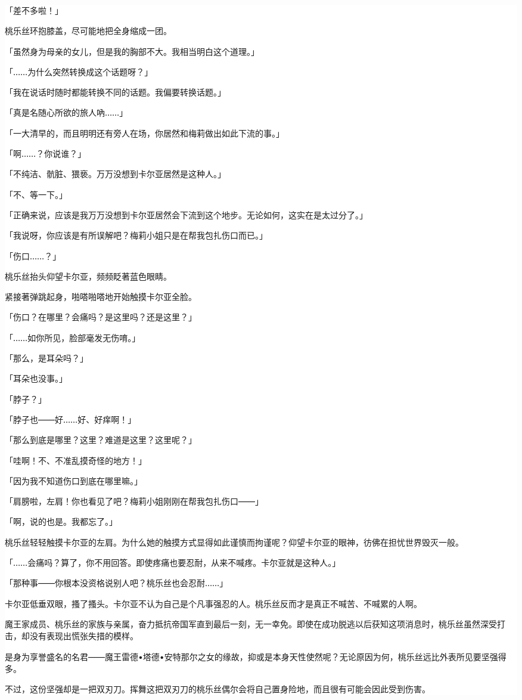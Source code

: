 「差不多啦！」

桃乐丝环抱膝盖，尽可能地把全身缩成一团。

「虽然身为母亲的女儿，但是我的胸部不大。我相当明白这个道理。」

「……为什么突然转换成这个话题呀？」

「我在说话时随时都能转换不同的话题。我偏要转换话题。」

「真是名随心所欲的旅人吶……」

「一大清早的，而且明明还有旁人在场，你居然和梅莉做出如此下流的事。」

「啊……？你说谁？」

「不纯洁、骯脏、猥亵。万万没想到卡尔亚居然是这种人。」

「不、等一下。」

「正确来说，应该是我万万没想到卡尔亚居然会下流到这个地步。无论如何，这实在是太过分了。」

「我说呀，你应该是有所误解吧？梅莉小姐只是在帮我包扎伤口而已。」

「伤口……？」

桃乐丝抬头仰望卡尔亚，频频眨著蓝色眼睛。

紧接著弹跳起身，啪嗒啪嗒地开始触摸卡尔亚全脸。

「伤口？在哪里？会痛吗？是这里吗？还是这里？」

「……如你所见，脸部毫发无伤唷。」

「那么，是耳朵吗？」

「耳朵也没事。」

「脖子？」

「脖子也——好……好、好痒啊！」

「那么到底是哪里？这里？难道是这里？这里呢？」

「哇啊！不、不准乱摸奇怪的地方！」

「因为我不知道伤口到底在哪里嘛。」

「肩膀啦，左肩！你也看见了吧？梅莉小姐刚刚在帮我包扎伤口——」

「啊，说的也是。我都忘了。」

桃乐丝轻轻触摸卡尔亚的左肩。为什么她的触摸方式显得如此谨慎而拘谨呢？仰望卡尔亚的眼神，彷佛在担忧世界毁灭一般。

「……会痛吗？算了，你不用回答。即使疼痛也要忍耐，从来不喊疼。卡尔亚就是这种人。」

「那种事——你根本没资格说别人吧？桃乐丝也会忍耐……」

卡尔亚低垂双眼，搔了搔头。卡尔亚不认为自己是个凡事强忍的人。桃乐丝反而才是真正不喊苦、不喊累的人啊。

魔王家成员、桃乐丝的家族与亲属，奋力抵抗帝国军直到最后一刻，无一幸免。即使在成功脱逃以后获知这项消息时，桃乐丝虽然深受打击，却没有表现出慌张失措的模样。

是身为享誉盛名的名君——魔王雷德•塔德•安特那尔之女的缘故，抑或是本身天性使然呢？无论原因为何，桃乐丝远比外表所见要坚强得多。

不过，这份坚强却是一把双刃刀。挥舞这把双刃刀的桃乐丝偶尔会将自己置身险地，而且很有可能会因此受到伤害。
